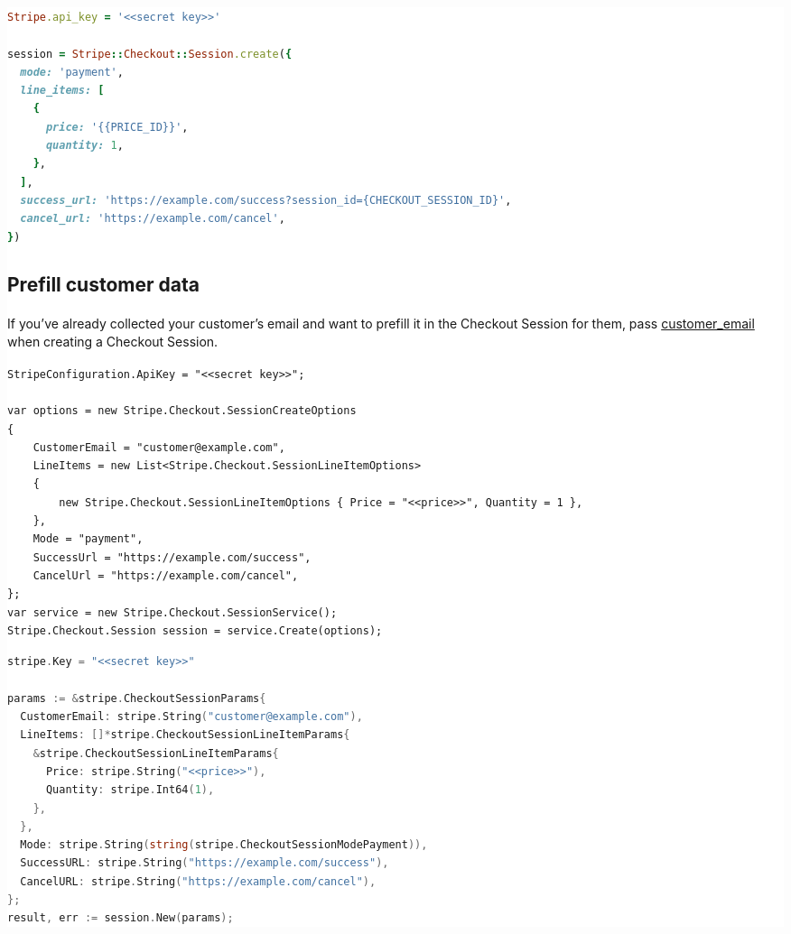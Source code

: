 ```ruby
Stripe.api_key = '<<secret key>>'

session = Stripe::Checkout::Session.create({
  mode: 'payment',
  line_items: [
    {
      price: '{{PRICE_ID}}',
      quantity: 1,
    },
  ],
  success_url: 'https://example.com/success?session_id={CHECKOUT_SESSION_ID}',
  cancel_url: 'https://example.com/cancel',
})
```

## Prefill customer data

If you’ve already collected your customer’s email and want to prefill it in the Checkout Session for them, pass [customer_email](https://docs.stripe.com/api/checkout/sessions/create.md#create_checkout_session-customer_email) when creating a Checkout Session.

```dotnet
StripeConfiguration.ApiKey = "<<secret key>>";

var options = new Stripe.Checkout.SessionCreateOptions
{
    CustomerEmail = "customer@example.com",
    LineItems = new List<Stripe.Checkout.SessionLineItemOptions>
    {
        new Stripe.Checkout.SessionLineItemOptions { Price = "<<price>>", Quantity = 1 },
    },
    Mode = "payment",
    SuccessUrl = "https://example.com/success",
    CancelUrl = "https://example.com/cancel",
};
var service = new Stripe.Checkout.SessionService();
Stripe.Checkout.Session session = service.Create(options);
```

```go
stripe.Key = "<<secret key>>"

params := &stripe.CheckoutSessionParams{
  CustomerEmail: stripe.String("customer@example.com"),
  LineItems: []*stripe.CheckoutSessionLineItemParams{
    &stripe.CheckoutSessionLineItemParams{
      Price: stripe.String("<<price>>"),
      Quantity: stripe.Int64(1),
    },
  },
  Mode: stripe.String(string(stripe.CheckoutSessionModePayment)),
  SuccessURL: stripe.String("https://example.com/success"),
  CancelURL: stripe.String("https://example.com/cancel"),
};
result, err := session.New(params);
```
